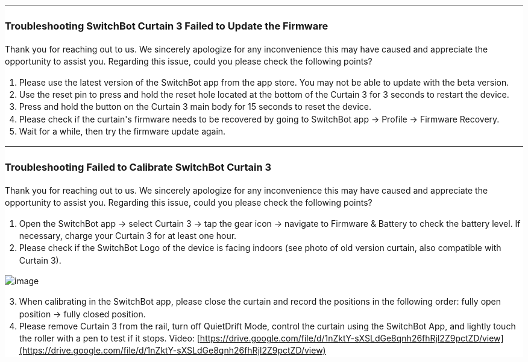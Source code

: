 
---
### Troubleshooting SwitchBot Curtain 3 Failed to Update the Firmware

Thank you for reaching out to us. We sincerely apologize for any inconvenience this may have caused and appreciate the opportunity to assist you.
Regarding this issue, could you please check the following points?
1. Please use the latest version of the SwitchBot app from the app store. You may not be able to update with the beta version.
2. Use the reset pin to press and hold the reset hole located at the bottom of the Curtain 3 for 3 seconds to restart the device.  
3. Press and hold the button on the Curtain 3 main body for 15 seconds to reset the device.   
4. Please check if the curtain's firmware needs to be recovered by going to SwitchBot app → Profile → Firmware Recovery.
5. Wait for a while, then try the firmware update again.


---
### Troubleshooting Failed to Calibrate SwitchBot Curtain 3

Thank you for reaching out to us. We sincerely apologize for any inconvenience this may have caused and appreciate the opportunity to assist you.
Regarding this issue, could you please check the following points?
1. Open the SwitchBot app → select Curtain 3 → tap the gear icon → navigate to Firmware & Battery to check the battery level. If necessary, charge your Curtain 3 for at least one hour.  
2. Please check if the SwitchBot Logo of the device is facing indoors (see photo of old version curtain, also compatible with Curtain 3).

<img width="606" height="659" alt="image" src="https://github.com/user-attachments/assets/5526a18c-484d-4eba-a46c-185c5515ffa4" />

3. When calibrating in the SwitchBot app, please close the curtain and record the positions in the following order: fully open position → fully closed position.
4. Please remove Curtain 3 from the rail, turn off QuietDrift Mode, control the curtain using the SwitchBot App, and lightly touch the roller with a pen to test if it stops.
Video: [https://drive.google.com/file/d/1nZktY-sXSLdGe8qnh26fhRjl2Z9pctZD/view](https://drive.google.com/file/d/1nZktY-sXSLdGe8qnh26fhRjl2Z9pctZD/view)










